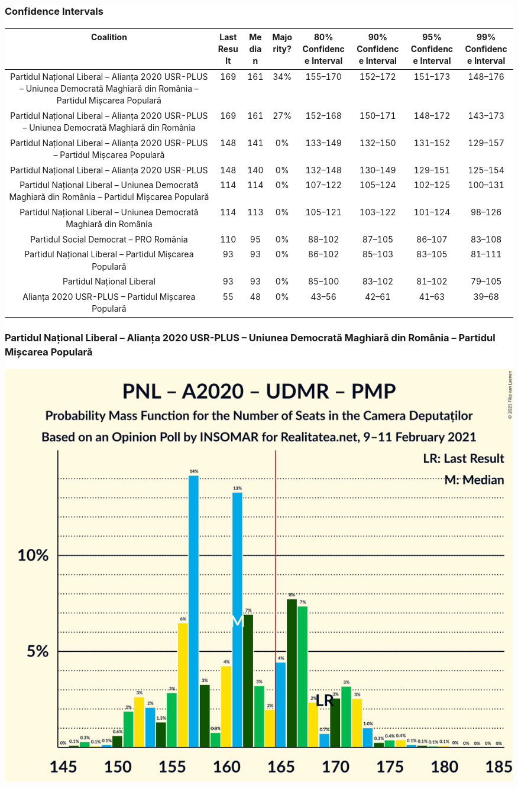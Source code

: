 ### Confidence Intervals

| Coalition | Last Result | Median | Majority? | 80% Confidence Interval | 90% Confidence Interval | 95% Confidence Interval | 99% Confidence Interval |
|:---------:|:-----------:|:------:|:---------:|:-----------------------:|:-----------------------:|:-----------------------:|:-----------------------:|
| Partidul Național Liberal – Alianța 2020 USR-PLUS – Uniunea Democrată Maghiară din România – Partidul Mișcarea Populară | 169 | 161 | 34% | 155–170 | 152–172 | 151–173 | 148–176 |
| Partidul Național Liberal – Alianța 2020 USR-PLUS – Uniunea Democrată Maghiară din România | 169 | 161 | 27% | 152–168 | 150–171 | 148–172 | 143–173 |
| Partidul Național Liberal – Alianța 2020 USR-PLUS – Partidul Mișcarea Populară | 148 | 141 | 0% | 133–149 | 132–150 | 131–152 | 129–157 |
| Partidul Național Liberal – Alianța 2020 USR-PLUS | 148 | 140 | 0% | 132–148 | 130–149 | 129–151 | 125–154 |
| Partidul Național Liberal – Uniunea Democrată Maghiară din România – Partidul Mișcarea Populară | 114 | 114 | 0% | 107–122 | 105–124 | 102–125 | 100–131 |
| Partidul Național Liberal – Uniunea Democrată Maghiară din România | 114 | 113 | 0% | 105–121 | 103–122 | 101–124 | 98–126 |
| Partidul Social Democrat – PRO România | 110 | 95 | 0% | 88–102 | 87–105 | 86–107 | 83–108 |
| Partidul Național Liberal – Partidul Mișcarea Populară | 93 | 93 | 0% | 86–102 | 85–103 | 83–105 | 81–111 |
| Partidul Național Liberal | 93 | 93 | 0% | 85–100 | 83–102 | 81–102 | 79–105 |
| Alianța 2020 USR-PLUS – Partidul Mișcarea Populară | 55 | 48 | 0% | 43–56 | 42–61 | 41–63 | 39–68 |

### Partidul Național Liberal – Alianța 2020 USR-PLUS – Uniunea Democrată Maghiară din România – Partidul Mișcarea Populară

![Graph with seats probability mass function not yet produced](2021-02-11-INSOMAR-coalitions-seats-pmf-pnl–a2020–udmr–pmp.png "Seats Probability Mass Function")
